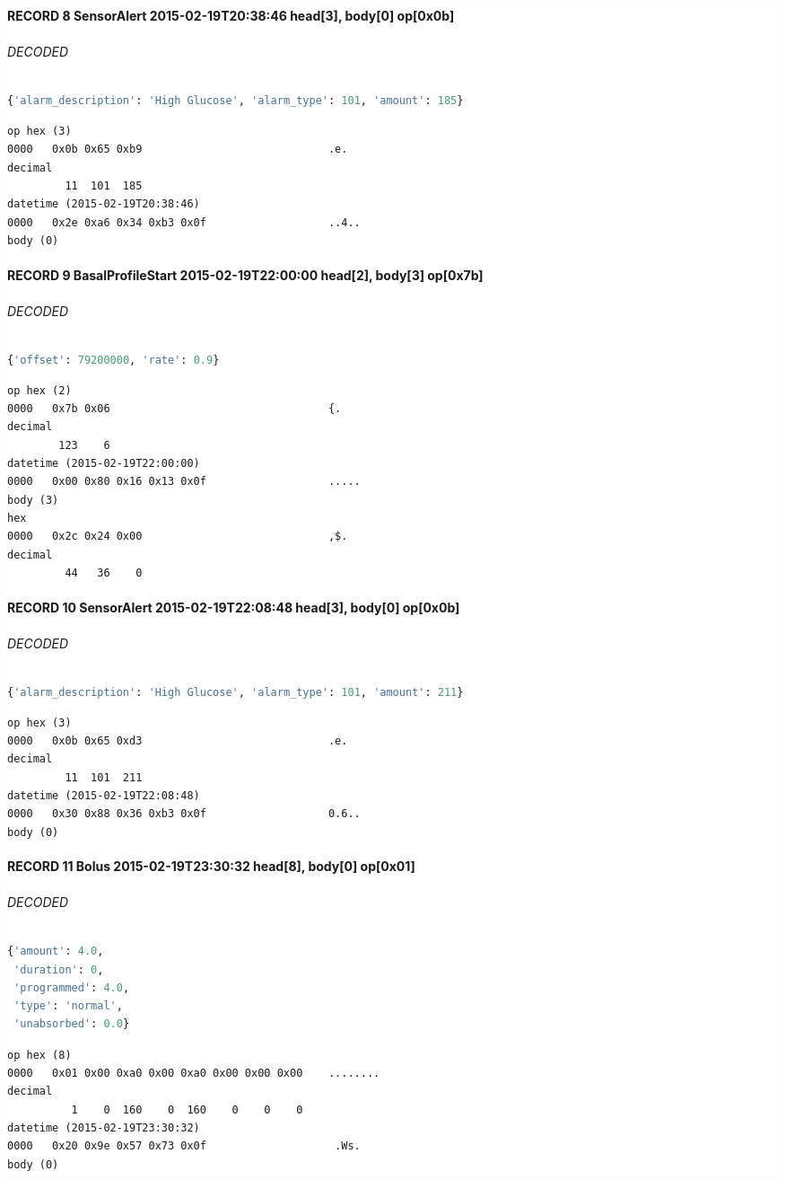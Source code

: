 #### RECORD 8 SensorAlert 2015-02-19T20:38:46 head[3], body[0] op[0x0b]
###### DECODED
```python
{'alarm_description': 'High Glucose', 'alarm_type': 101, 'amount': 185}
```
    op hex (3)
    0000   0x0b 0x65 0xb9                             .e.
    decimal
             11  101  185
    datetime (2015-02-19T20:38:46)
    0000   0x2e 0xa6 0x34 0xb3 0x0f                   ..4..
    body (0)

#### RECORD 9 BasalProfileStart 2015-02-19T22:00:00 head[2], body[3] op[0x7b]
###### DECODED
```python
{'offset': 79200000, 'rate': 0.9}
```
    op hex (2)
    0000   0x7b 0x06                                  {.
    decimal
            123    6
    datetime (2015-02-19T22:00:00)
    0000   0x00 0x80 0x16 0x13 0x0f                   .....
    body (3)
    hex
    0000   0x2c 0x24 0x00                             ,$.
    decimal
             44   36    0

#### RECORD 10 SensorAlert 2015-02-19T22:08:48 head[3], body[0] op[0x0b]
###### DECODED
```python
{'alarm_description': 'High Glucose', 'alarm_type': 101, 'amount': 211}
```
    op hex (3)
    0000   0x0b 0x65 0xd3                             .e.
    decimal
             11  101  211
    datetime (2015-02-19T22:08:48)
    0000   0x30 0x88 0x36 0xb3 0x0f                   0.6..
    body (0)

#### RECORD 11 Bolus 2015-02-19T23:30:32 head[8], body[0] op[0x01]
###### DECODED
```python
{'amount': 4.0,
 'duration': 0,
 'programmed': 4.0,
 'type': 'normal',
 'unabsorbed': 0.0}
```
    op hex (8)
    0000   0x01 0x00 0xa0 0x00 0xa0 0x00 0x00 0x00    ........
    decimal
              1    0  160    0  160    0    0    0
    datetime (2015-02-19T23:30:32)
    0000   0x20 0x9e 0x57 0x73 0x0f                    .Ws.
    body (0)
